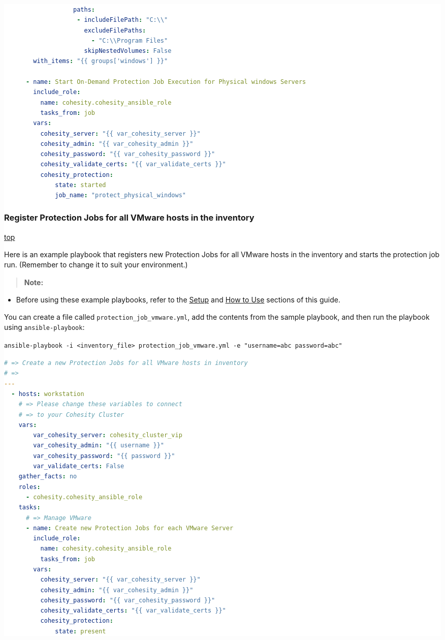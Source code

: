 ```yaml
                   paths:
                    - includeFilePath: "C:\\"
                      excludeFilePaths:
                        - "C:\\Program Files"
                      skipNestedVolumes: False
        with_items: "{{ groups['windows'] }}"

      - name: Start On-Demand Protection Job Execution for Physical windows Servers
        include_role:
          name: cohesity.cohesity_ansible_role
          tasks_from: job
        vars:
          cohesity_server: "{{ var_cohesity_server }}"
          cohesity_admin: "{{ var_cohesity_admin }}"
          cohesity_password: "{{ var_cohesity_password }}"
          cohesity_validate_certs: "{{ var_validate_certs }}"
          cohesity_protection:
              state: started
              job_name: "protect_physical_windows"
```

### Register Protection Jobs for all VMware hosts in the inventory
[top](#Create-and-Manage-Cohesity-Jobs-Using-Ansible-Inventory)

Here is an example playbook that registers new Protection Jobs for all VMware hosts in the inventory and starts the protection job run. (Remember to change it to suit your environment.)
> **Note:**
  - Before using these example playbooks, refer to the [Setup](../../setup.md) and [How to Use](../../how-to-use.md) sections of this guide.

You can create a file called `protection_job_vmware.yml`, add the contents from the sample playbook, and then run the playbook using `ansible-playbook`:
  ```
  ansible-playbook -i <inventory_file> protection_job_vmware.yml -e "username=abc password=abc"
  ```

```yaml
# => Create a new Protection Jobs for all VMware hosts in inventory
# =>
---
  - hosts: workstation
    # => Please change these variables to connect
    # => to your Cohesity Cluster
    vars:
        var_cohesity_server: cohesity_cluster_vip
        var_cohesity_admin: "{{ username }}"
        var_cohesity_password: "{{ password }}"
        var_validate_certs: False
    gather_facts: no
    roles:
      - cohesity.cohesity_ansible_role
    tasks:
      # => Manage VMware
      - name: Create new Protection Jobs for each VMware Server
        include_role:
          name: cohesity.cohesity_ansible_role
          tasks_from: job
        vars:
          cohesity_server: "{{ var_cohesity_server }}"
          cohesity_admin: "{{ var_cohesity_admin }}"
          cohesity_password: "{{ var_cohesity_password }}"
          cohesity_validate_certs: "{{ var_validate_certs }}"
          cohesity_protection:
              state: present
```